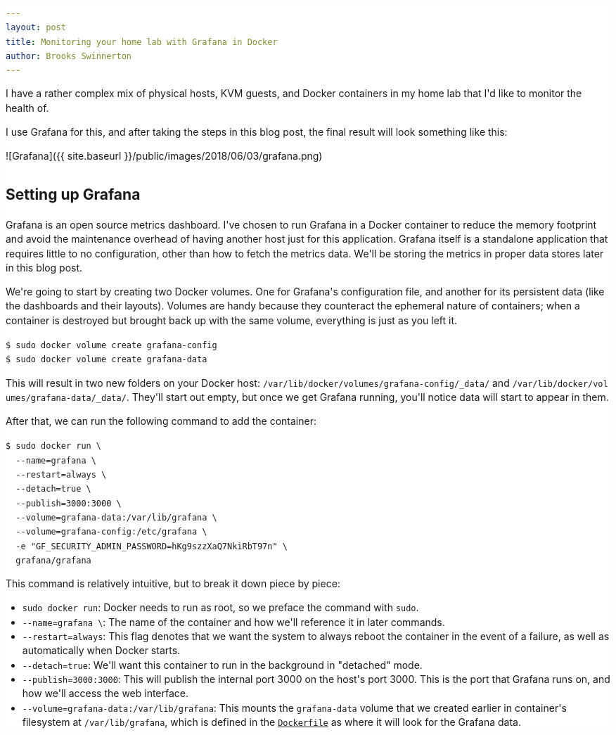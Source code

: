 ```yaml
---
layout: post
title: Monitoring your home lab with Grafana in Docker
author: Brooks Swinnerton
---
```


I have a rather complex mix of physical hosts, KVM guests, and Docker containers in my home lab that I'd like to monitor the health of.

I use Grafana for this, and after taking the steps in this blog post, the final result will look something like this:

![Grafana]({{ site.baseurl }}/public/images/2018/06/03/grafana.png)

## Setting up Grafana

Grafana is an open source metrics dashboard. I've chosen to run Grafana in a Docker container to reduce the memory footprint and avoid the maintenance overhead of having another host just for this application. Grafana itself is a standalone application that requires little to no configuration, other than how to fetch the metrics data. We'll be storing the metrics in proper data stores later in this blog post.

We're going to start by creating two Docker volumes. One for Grafana's configuration file, and another for its persistent data (like the dashboards and their layouts). Volumes are handy because they counteract the ephemeral nature of containers; when a container is destroyed but brought back up with the same volume, everything is just as you left it.

```console
$ sudo docker volume create grafana-config
$ sudo docker volume create grafana-data
```

This will result in two new folders on your Docker host: `/var/lib/docker/volumes/grafana-config/_data/` and `/var/lib/docker/volumes/grafana-data/_data/`. They'll start out empty, but once we get Grafana running, you'll notice data will start to appear in them.

After that, we can run the following command to add the container:

```console
$ sudo docker run \
  --name=grafana \
  --restart=always \
  --detach=true \
  --publish=3000:3000 \
  --volume=grafana-data:/var/lib/grafana \
  --volume=grafana-config:/etc/grafana \
  -e "GF_SECURITY_ADMIN_PASSWORD=hKg9szzXaQ7NkiRbT97n" \
  grafana/grafana
```

This command is relatively intuitive, but to break it down piece by piece:

- `sudo docker run`: Docker needs to run as root, so we preface the command with `sudo`.
- `--name=grafana \`: The name of the container and how we'll reference it in later commands.
- `--restart=always`: This flag denotes that we want the system to always reboot the container in the event of a failure, as well as automatically when Docker starts.
- `--detach=true`: We'll want this container to run in the background in "detached" mode.
- `--publish=3000:3000`: This will publish the internal port 3000 on the host's port 3000. This is the port that Grafana runs on, and how we'll access the web interface.
- `--volume=grafana-data:/var/lib/grafana`: This mounts the `grafana-data` volume that we created earlier in container's filesystem at `/var/lib/grafana`, which is defined in the [`Dockerfile`](https://github.com/grafana/grafana-docker/blob/89b7c50c1e69ba0c9902ef90b33e98b3d73bbf47/Dockerfile#L9) as where it will look for the Grafana data.